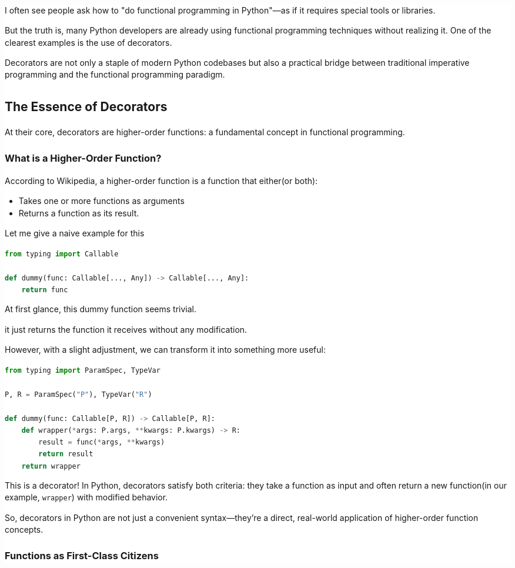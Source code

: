 I often see people ask how to "do functional programming in Python"—as if it requires special tools or libraries.

But the truth is, many Python developers are already using functional programming techniques without realizing it. One of the clearest examples is the use of decorators.

Decorators are not only a staple of modern Python codebases but also a practical bridge between traditional imperative programming and the functional programming paradigm.



## The Essence of Decorators

At their core, decorators are higher-order functions: a fundamental concept in functional programming.

### What is a Higher-Order Function?

According to Wikipedia, a higher-order function is a function that either(or both):

- Takes one or more functions as arguments
- Returns a function as its result.

Let me give a naive example for this

```python
from typing import Callable

def dummy(func: Callable[..., Any]) -> Callable[..., Any]:
    return func
```

At first glance, this dummy function seems trivial.

it just returns the function it receives without any modification.

However, with a slight adjustment, we can transform it into something more useful:

```python
from typing import ParamSpec, TypeVar

P, R = ParamSpec("P"), TypeVar("R")

def dummy(func: Callable[P, R]) -> Callable[P, R]:
    def wrapper(*args: P.args, **kwargs: P.kwargs) -> R:
        result = func(*args, **kwargs)
        return result
    return wrapper
```

This is a decorator! In Python, decorators satisfy both criteria: they take a function as input and often return a new function(in our example, `wrapper`) with modified behavior.

So, decorators in Python are not just a convenient syntax—they’re a direct, real-world application of higher-order function concepts.

### Functions as First-Class Citizens
